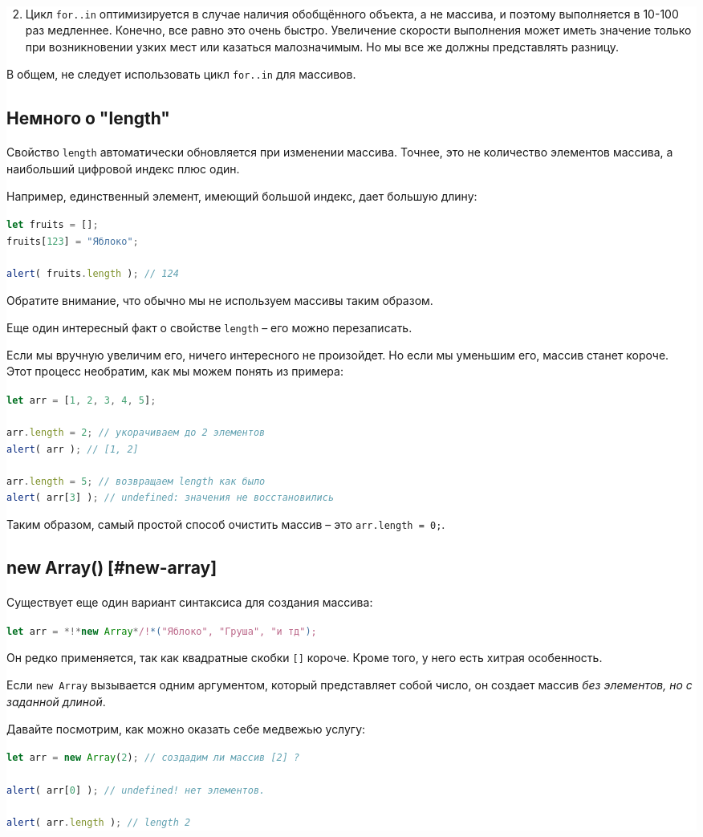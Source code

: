 2. Цикл `for..in` оптимизируется в случае наличия обобщённого объекта, а не массива, и поэтому выполняется в 10-100 раз медленнее. Конечно, все равно это очень быстро. Увеличение скорости выполнения может иметь значение только при возникновении узких мест или казаться малозначимым. Но мы все же должны представлять разницу.   

В общем, не следует использовать цикл `for..in` для массивов.   

## Немного о "length"

Свойство `length` автоматически обновляется при изменении массива. Точнее, это не количество элементов массива, а наибольший цифровой индекс плюс один.

Например, единственный элемент, имеющий большой индекс, дает большую длину:

```js run
let fruits = [];
fruits[123] = "Яблоко";

alert( fruits.length ); // 124
```

Обратите внимание, что обычно мы не используем массивы таким образом.

Еще один интересный факт о свойстве `length` – его можно перезаписать.

Если мы вручную увеличим его, ничего интересного не произойдет. Но если мы уменьшим его, массив станет короче. Этот процесс необратим, как мы можем понять из примера:

```js run
let arr = [1, 2, 3, 4, 5];

arr.length = 2; // укорачиваем до 2 элементов
alert( arr ); // [1, 2]

arr.length = 5; // возвращаем length как было
alert( arr[3] ); // undefined: значения не восстановились
```

Таким образом, самый простой способ очистить массив – это `arr.length = 0;`.


## new Array() [#new-array]

Существует еще один вариант синтаксиса для создания массива:

```js
let arr = *!*new Array*/!*("Яблоко", "Груша", "и тд");
```

Он редко применяется, так как квадратные скобки `[]` короче. Кроме того, у него есть хитрая особенность.

Если `new Array` вызывается одним аргументом, который представляет собой число, он создает массив *без элементов, но с заданной длиной*.

Давайте посмотрим, как можно оказать себе медвежью услугу:

```js run
let arr = new Array(2); // создадим ли массив [2] ?

alert( arr[0] ); // undefined! нет элементов.

alert( arr.length ); // length 2
``` 
